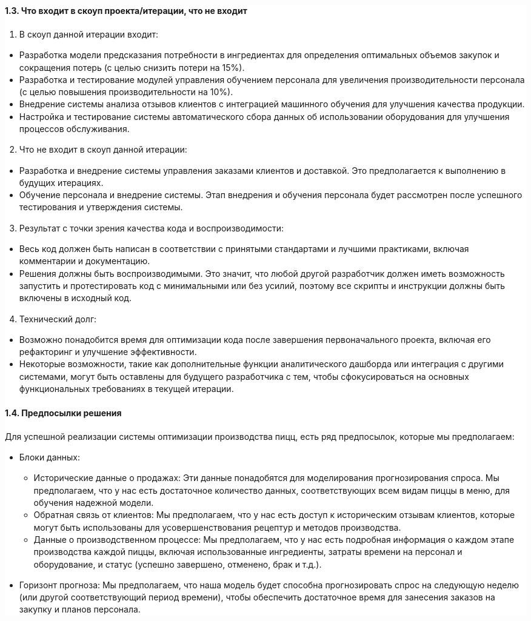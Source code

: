 #### 1.3. Что входит в скоуп проекта/итерации, что не входит

1. В скоуп данной итерации входит:

- Разработка модели предсказания потребности в ингредиентах для определения оптимальных объемов закупок и сокращения потерь (с целью снизить потери на 15%).
- Разработка и тестирование модулей управления обучением персонала для увеличения производительности персонала (с целью повышения производительности на 10%).
- Внедрение системы анализа отзывов клиентов с интеграцией машинного обучения для улучшения качества продукции.
- Настройка и тестирование системы автоматического сбора данных об использовании оборудования для улучшения процессов обслуживания.

2. Что не входит в скоуп данной итерации:

- Разработка и внедрение системы управления заказами клиентов и доставкой. Это предполагается к выполнению в будущих итерациях.
- Обучение персонала и внедрение системы. Этап внедрения и обучения персонала будет рассмотрен после успешного тестирования и утверждения системы.

3. Результат с точки зрения качества кода и воспроизводимости:

- Весь код должен быть написан в соответствии с принятыми стандартами и лучшими практиками, включая комментарии и документацию.
- Решения должны быть воспроизводимыми. Это значит, что любой другой разработчик должен иметь возможность запустить и протестировать код с минимальными или без усилий, поэтому все скрипты и инструкции должны быть включены в исходный код.

4. Технический долг:

- Возможно понадобится время для оптимизации кода после завершения первоначального проекта, включая его рефакторинг и улучшение эффективности.
- Некоторые возможности, такие как дополнительные функции аналитического дашборда или интеграция с другими системами, могут быть оставлены для будущего разработчика с тем, чтобы сфокусироваться на основных функциональных требованиях в текущей итерации.

#### 1.4. Предпосылки решения  

Для успешной реализации системы оптимизации производства пицц, есть ряд предпосылок, которые мы предполагаем:

- Блоки данных:
    - Исторические данные о продажах: Эти данные понадобятся для моделирования прогнозирования спроса. Мы предполагаем, что у нас есть достаточное количество данных, соответствующих всем видам пиццы в меню, для обучения надежной модели.
    - Обратная связь от клиентов: Мы предполагаем, что у нас есть доступ к историческим отзывам клиентов, которые могут быть использованы для усовершенствования рецептур и методов производства.
    - Данные о производственном процессе: Мы предполагаем, что у нас есть подробная информация о каждом этапе производства каждой пиццы, включая использованные ингредиенты, затраты времени на персонал и оборудование, и статус (успешно завершено, отменено, брак и т.д.).

- Горизонт прогноза: Мы предполагаем, что наша модель будет способна прогнозировать спрос на следующую неделю (или другой соответствующий период времени), чтобы обеспечить достаточное время для занесения заказов на закупку и планов персонала.
